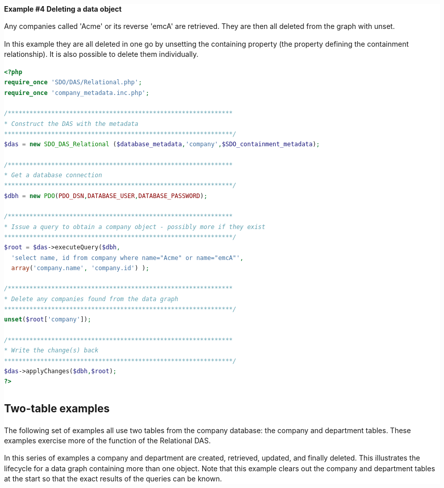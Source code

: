 **Example \#4 Deleting a data object**

Any companies called 'Acme' or its reverse 'emcA' are retrieved. They
are then all deleted from the graph with unset.

In this example they are all deleted in one go by unsetting the
containing property (the property defining the containment
relationship). It is also possible to delete them individually.

``` php
<?php
require_once 'SDO/DAS/Relational.php';
require_once 'company_metadata.inc.php';

/**************************************************************
* Construct the DAS with the metadata
***************************************************************/
$das = new SDO_DAS_Relational ($database_metadata,'company',$SDO_containment_metadata);

/**************************************************************
* Get a database connection
***************************************************************/
$dbh = new PDO(PDO_DSN,DATABASE_USER,DATABASE_PASSWORD);

/**************************************************************
* Issue a query to obtain a company object - possibly more if they exist
***************************************************************/
$root = $das->executeQuery($dbh,
  'select name, id from company where name="Acme" or name="emcA"',
  array('company.name', 'company.id') );

/**************************************************************
* Delete any companies found from the data graph
***************************************************************/
unset($root['company']);

/**************************************************************
* Write the change(s) back
***************************************************************/
$das->applyChanges($dbh,$root);
?>
```

Two-table examples
------------------

The following set of examples all use two tables from the company
database: the company and department tables. These examples exercise
more of the function of the Relational DAS.

In this series of examples a company and department are created,
retrieved, updated, and finally deleted. This illustrates the lifecycle
for a data graph containing more than one object. Note that this example
clears out the company and department tables at the start so that the
exact results of the queries can be known.
